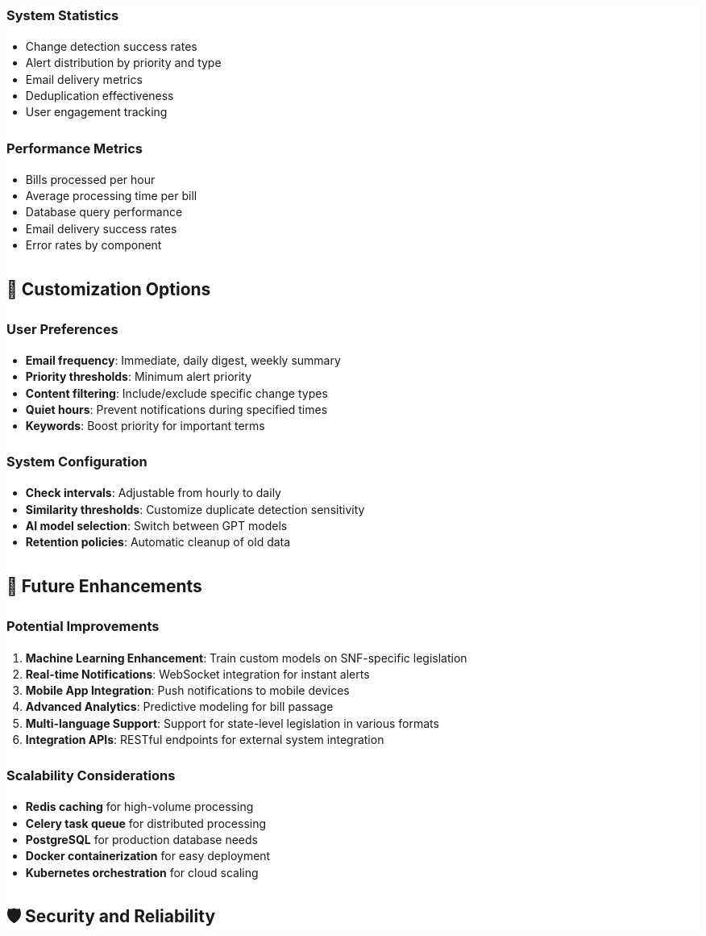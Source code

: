 ### System Statistics
- Change detection success rates
- Alert distribution by priority and type
- Email delivery metrics
- Deduplication effectiveness
- User engagement tracking

### Performance Metrics
- Bills processed per hour
- Average processing time per bill
- Database query performance
- Email delivery success rates
- Error rates by component

## 🔧 Customization Options

### User Preferences
- **Email frequency**: Immediate, daily digest, weekly summary
- **Priority thresholds**: Minimum alert priority
- **Content filtering**: Include/exclude specific change types
- **Quiet hours**: Prevent notifications during specified times
- **Keywords**: Boost priority for important terms

### System Configuration
- **Check intervals**: Adjustable from hourly to daily
- **Similarity thresholds**: Customize duplicate detection sensitivity
- **AI model selection**: Switch between GPT models
- **Retention policies**: Automatic cleanup of old data

## 🔮 Future Enhancements

### Potential Improvements
1. **Machine Learning Enhancement**: Train custom models on SNF-specific legislation
2. **Real-time Notifications**: WebSocket integration for instant alerts
3. **Mobile App Integration**: Push notifications to mobile devices
4. **Advanced Analytics**: Predictive modeling for bill passage
5. **Multi-language Support**: Support for state-level legislation in various formats
6. **Integration APIs**: RESTful endpoints for external system integration

### Scalability Considerations
- **Redis caching** for high-volume processing
- **Celery task queue** for distributed processing
- **PostgreSQL** for production database needs
- **Docker containerization** for easy deployment
- **Kubernetes orchestration** for cloud scaling

## 🛡️ Security and Reliability
